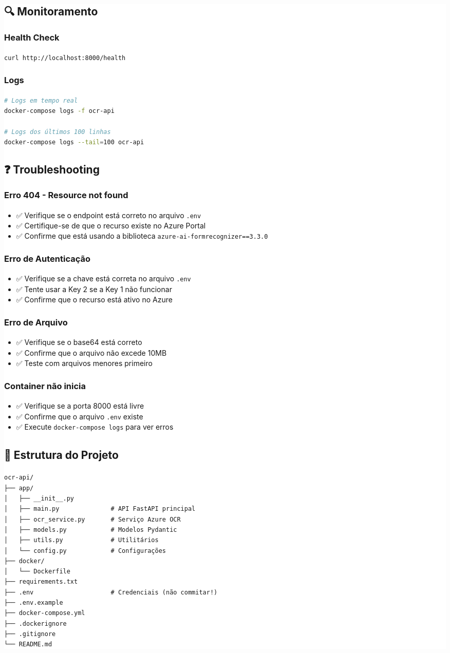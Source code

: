 ## 🔍 Monitoramento

### Health Check
```bash
curl http://localhost:8000/health
```

### Logs
```bash
# Logs em tempo real
docker-compose logs -f ocr-api

# Logs dos últimos 100 linhas
docker-compose logs --tail=100 ocr-api
```

## ❓ Troubleshooting

### Erro 404 - Resource not found
- ✅ Verifique se o endpoint está correto no arquivo `.env`
- ✅ Certifique-se de que o recurso existe no Azure Portal
- ✅ Confirme que está usando a biblioteca `azure-ai-formrecognizer==3.3.0`

### Erro de Autenticação
- ✅ Verifique se a chave está correta no arquivo `.env`
- ✅ Tente usar a Key 2 se a Key 1 não funcionar
- ✅ Confirme que o recurso está ativo no Azure

### Erro de Arquivo
- ✅ Verifique se o base64 está correto
- ✅ Confirme que o arquivo não excede 10MB
- ✅ Teste com arquivos menores primeiro

### Container não inicia
- ✅ Verifique se a porta 8000 está livre
- ✅ Confirme que o arquivo `.env` existe
- ✅ Execute `docker-compose logs` para ver erros

## 📁 Estrutura do Projeto

```
ocr-api/
├── app/
│   ├── __init__.py
│   ├── main.py              # API FastAPI principal
│   ├── ocr_service.py       # Serviço Azure OCR
│   ├── models.py            # Modelos Pydantic
│   ├── utils.py             # Utilitários
│   └── config.py            # Configurações
├── docker/
│   └── Dockerfile
├── requirements.txt
├── .env                     # Credenciais (não commitar!)
├── .env.example
├── docker-compose.yml
├── .dockerignore
├── .gitignore
└── README.md
```

